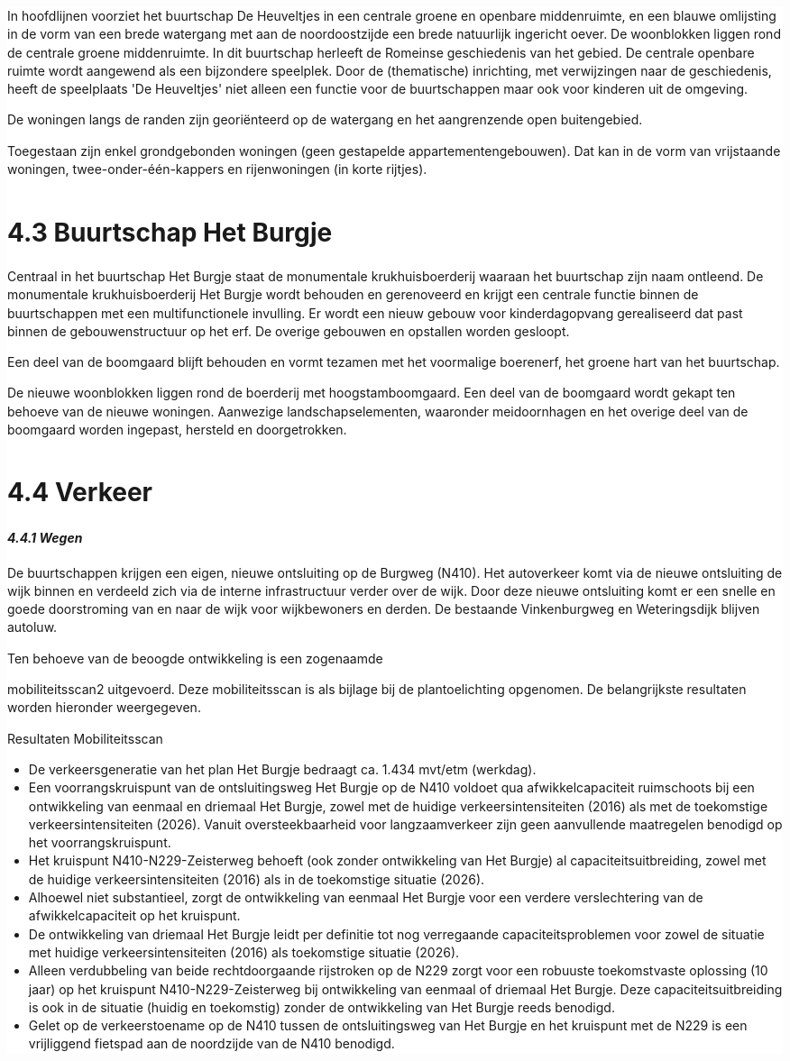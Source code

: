 In hoofdlijnen voorziet het buurtschap De Heuveltjes in een centrale groene en openbare middenruimte, en een blauwe omlijsting in de vorm van een brede watergang met aan de noordoostzijde een brede natuurlijk ingericht oever. De woonblokken liggen rond de centrale groene middenruimte. In dit buurtschap herleeft de Romeinse geschiedenis van het gebied. De centrale openbare ruimte wordt aangewend als een bijzondere speelplek. Door de (thematische) inrichting, met verwijzingen naar de geschiedenis, heeft de speelplaats 'De Heuveltjes' niet alleen een functie voor de buurtschappen maar ook voor kinderen uit de omgeving.

De woningen langs de randen zijn georiënteerd op de watergang en het aangrenzende open buitengebied.

Toegestaan zijn enkel grondgebonden woningen (geen gestapelde appartementengebouwen). Dat kan in de vorm van vrijstaande woningen, twee-onder-één-kappers en rijenwoningen (in korte rijtjes).

# <span id="page-42-1"></span>**4.3 Buurtschap Het Burgje**

Centraal in het buurtschap Het Burgje staat de monumentale krukhuisboerderij waaraan het buurtschap zijn naam ontleend. De monumentale krukhuisboerderij Het Burgje wordt behouden en gerenoveerd en krijgt een centrale functie binnen de buurtschappen met een multifunctionele invulling. Er wordt een nieuw gebouw voor kinderdagopvang gerealiseerd dat past binnen de gebouwenstructuur op het erf. De overige gebouwen en opstallen worden gesloopt.

Een deel van de boomgaard blijft behouden en vormt tezamen met het voormalige boerenerf, het groene hart van het buurtschap.

De nieuwe woonblokken liggen rond de boerderij met hoogstamboomgaard. Een deel van de boomgaard wordt gekapt ten behoeve van de nieuwe woningen. Aanwezige landschapselementen, waaronder meidoornhagen en het overige deel van de boomgaard worden ingepast, hersteld en doorgetrokken.

# <span id="page-42-2"></span>**4.4 Verkeer**

#### *4.4.1 Wegen*

De buurtschappen krijgen een eigen, nieuwe ontsluiting op de Burgweg (N410). Het autoverkeer komt via de nieuwe ontsluiting de wijk binnen en verdeeld zich via de interne infrastructuur verder over de wijk. Door deze nieuwe ontsluiting komt er een snelle en goede doorstroming van en naar de wijk voor wijkbewoners en derden. De bestaande Vinkenburgweg en Weteringsdijk blijven autoluw.

Ten behoeve van de beoogde ontwikkeling is een zogenaamde

mobiliteitsscan2 uitgevoerd. Deze mobiliteitsscan is als bijlage bij de plantoelichting opgenomen. De belangrijkste resultaten worden hieronder weergegeven.

Resultaten Mobiliteitsscan

- De verkeersgeneratie van het plan Het Burgje bedraagt ca. 1.434 mvt/etm (werkdag).
- Een voorrangskruispunt van de ontsluitingsweg Het Burgje op de N410 voldoet qua afwikkelcapaciteit ruimschoots bij een ontwikkeling van eenmaal en driemaal Het Burgje, zowel met de huidige verkeersintensiteiten (2016) als met de toekomstige verkeersintensiteiten (2026). Vanuit oversteekbaarheid voor langzaamverkeer zijn geen aanvullende maatregelen benodigd op het voorrangskruispunt.
- Het kruispunt N410-N229-Zeisterweg behoeft (ook zonder ontwikkeling van Het Burgje) al capaciteitsuitbreiding, zowel met de huidige verkeersintensiteiten (2016) als in de toekomstige situatie (2026).
- Alhoewel niet substantieel, zorgt de ontwikkeling van eenmaal Het Burgje voor een verdere verslechtering van de afwikkelcapaciteit op het kruispunt.
- De ontwikkeling van driemaal Het Burgje leidt per definitie tot nog verregaande capaciteitsproblemen voor zowel de situatie met huidige verkeersintensiteiten (2016) als toekomstige situatie (2026).
- Alleen verdubbeling van beide rechtdoorgaande rijstroken op de N229 zorgt voor een robuuste toekomstvaste oplossing (10 jaar) op het kruispunt N410-N229-Zeisterweg bij ontwikkeling van eenmaal of driemaal Het Burgje. Deze capaciteitsuitbreiding is ook in de situatie (huidig en toekomstig) zonder de ontwikkeling van Het Burgje reeds benodigd.
- Gelet op de verkeerstoename op de N410 tussen de ontsluitingsweg van Het Burgje en het kruispunt met de N229 is een vrijliggend fietspad aan de noordzijde van de N410 benodigd.